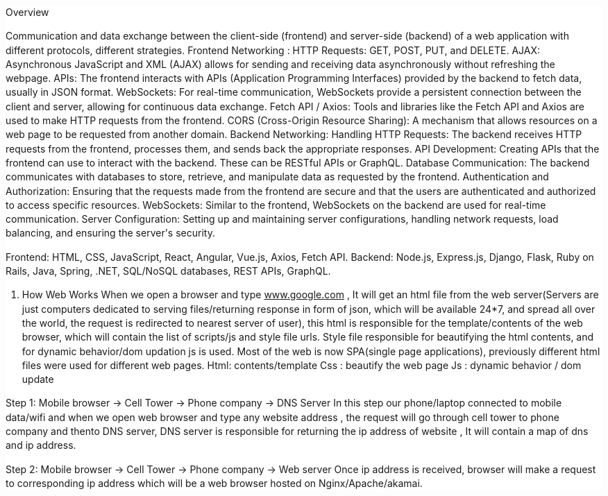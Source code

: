 Overview

Communication and data exchange between the client-side (frontend) and server-side (backend) of a web application with different protocols, different strategies.
Frontend Networking :
HTTP Requests: GET, POST, PUT, and DELETE.
AJAX: Asynchronous JavaScript and XML (AJAX) allows for sending and receiving data asynchronously without refreshing the webpage.
APIs: The frontend interacts with APIs (Application Programming Interfaces) provided by the backend to fetch data, usually in JSON format.
WebSockets: For real-time communication, WebSockets provide a persistent connection between the client and server, allowing for continuous data exchange.
Fetch API / Axios: Tools and libraries like the Fetch API and Axios are used to make HTTP requests from the frontend.
CORS (Cross-Origin Resource Sharing): A mechanism that allows resources on a web page to be requested from another domain.
Backend Networking:
Handling HTTP Requests: The backend receives HTTP requests from the frontend, processes them, and sends back the appropriate responses.
API Development: Creating APIs that the frontend can use to interact with the backend. These can be RESTful APIs or GraphQL.
Database Communication: The backend communicates with databases to store, retrieve, and manipulate data as requested by the frontend.
Authentication and Authorization: Ensuring that the requests made from the frontend are secure and that the users are authenticated and authorized to access specific resources.
WebSockets: Similar to the frontend, WebSockets on the backend are used for real-time communication.
Server Configuration: Setting up and maintaining server configurations, handling network requests, load balancing, and ensuring the server's security.

Frontend: HTML, CSS, JavaScript, React, Angular, Vue.js, Axios, Fetch API.
Backend: Node.js, Express.js, Django, Flask, Ruby on Rails, Java, Spring, .NET, SQL/NoSQL databases, REST APIs, GraphQL.

1. How Web Works
   When we open a browser and type www.google.com , It will get an html file from the web server(Servers are just computers dedicated to serving files/returning response in form of json, which will be available 24\*7, and spread all over the world, the request is redirected to nearest server of user), this html is responsible for the template/contents of the web browser, which will contain the list of scripts/js and style file urls. Style file responsible for beautifying the html contents, and for dynamic behavior/dom updation js is used. Most of the web is now SPA(single page applications), previously different html files were used for different web pages.
   Html: contents/template
   Css : beautify the web page
   Js : dynamic behavior / dom update

Step 1: Mobile browser -> Cell Tower -> Phone company -> DNS Server
In this step our phone/laptop connected to mobile data/wifi and when we open web browser and type any website address , the request will go through cell tower to phone company and thento DNS server, DNS server is responsible for returning the ip address of website , It will contain a map of dns and ip address.

Step 2: Mobile browser -> Cell Tower -> Phone company -> Web server
Once ip address is received, browser will make a request to corresponding ip address which will be a web browser hosted on Nginx/Apache/akamai.
